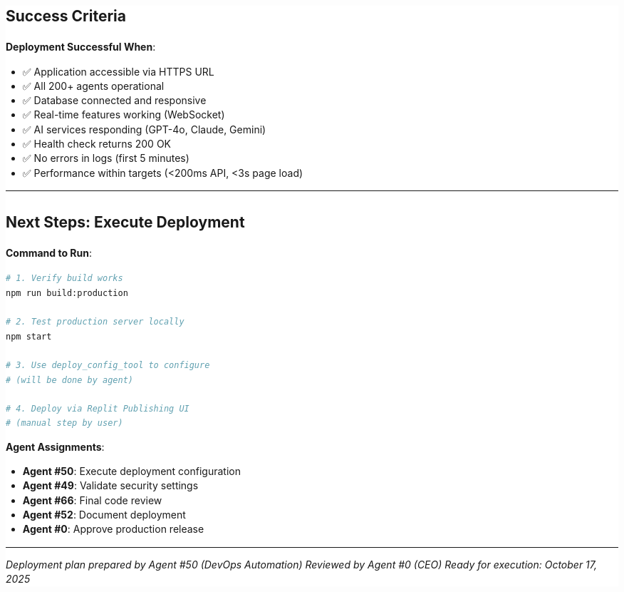 
## Success Criteria

**Deployment Successful When**:
- ✅ Application accessible via HTTPS URL
- ✅ All 200+ agents operational
- ✅ Database connected and responsive
- ✅ Real-time features working (WebSocket)
- ✅ AI services responding (GPT-4o, Claude, Gemini)
- ✅ Health check returns 200 OK
- ✅ No errors in logs (first 5 minutes)
- ✅ Performance within targets (<200ms API, <3s page load)

---

## Next Steps: Execute Deployment

**Command to Run**:
```bash
# 1. Verify build works
npm run build:production

# 2. Test production server locally
npm start

# 3. Use deploy_config_tool to configure
# (will be done by agent)

# 4. Deploy via Replit Publishing UI
# (manual step by user)
```

**Agent Assignments**:
- **Agent #50**: Execute deployment configuration
- **Agent #49**: Validate security settings
- **Agent #66**: Final code review
- **Agent #52**: Document deployment
- **Agent #0**: Approve production release

---

*Deployment plan prepared by Agent #50 (DevOps Automation)*
*Reviewed by Agent #0 (CEO)*
*Ready for execution: October 17, 2025*
